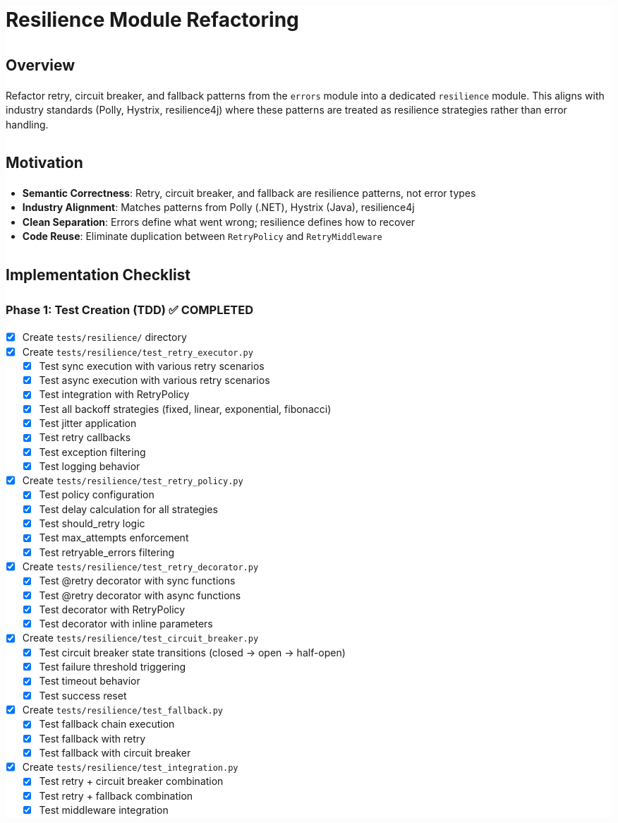 # Resilience Module Refactoring

## Overview
Refactor retry, circuit breaker, and fallback patterns from the `errors` module into a dedicated `resilience` module. This aligns with industry standards (Polly, Hystrix, resilience4j) where these patterns are treated as resilience strategies rather than error handling.

## Motivation
- **Semantic Correctness**: Retry, circuit breaker, and fallback are resilience patterns, not error types
- **Industry Alignment**: Matches patterns from Polly (.NET), Hystrix (Java), resilience4j
- **Clean Separation**: Errors define what went wrong; resilience defines how to recover
- **Code Reuse**: Eliminate duplication between `RetryPolicy` and `RetryMiddleware`

## Implementation Checklist

### Phase 1: Test Creation (TDD) ✅ **COMPLETED**
- [x] Create `tests/resilience/` directory
- [x] Create `tests/resilience/test_retry_executor.py`
  - [x] Test sync execution with various retry scenarios
  - [x] Test async execution with various retry scenarios
  - [x] Test integration with RetryPolicy
  - [x] Test all backoff strategies (fixed, linear, exponential, fibonacci)
  - [x] Test jitter application
  - [x] Test retry callbacks
  - [x] Test exception filtering
  - [x] Test logging behavior
- [x] Create `tests/resilience/test_retry_policy.py`
  - [x] Test policy configuration
  - [x] Test delay calculation for all strategies
  - [x] Test should_retry logic
  - [x] Test max_attempts enforcement
  - [x] Test retryable_errors filtering
- [x] Create `tests/resilience/test_retry_decorator.py`
  - [x] Test @retry decorator with sync functions
  - [x] Test @retry decorator with async functions
  - [x] Test decorator with RetryPolicy
  - [x] Test decorator with inline parameters
- [x] Create `tests/resilience/test_circuit_breaker.py`
  - [x] Test circuit breaker state transitions (closed -> open -> half-open)
  - [x] Test failure threshold triggering
  - [x] Test timeout behavior
  - [x] Test success reset
- [x] Create `tests/resilience/test_fallback.py`
  - [x] Test fallback chain execution
  - [x] Test fallback with retry
  - [x] Test fallback with circuit breaker
- [x] Create `tests/resilience/test_integration.py`
  - [x] Test retry + circuit breaker combination
  - [x] Test retry + fallback combination
  - [x] Test middleware integration
